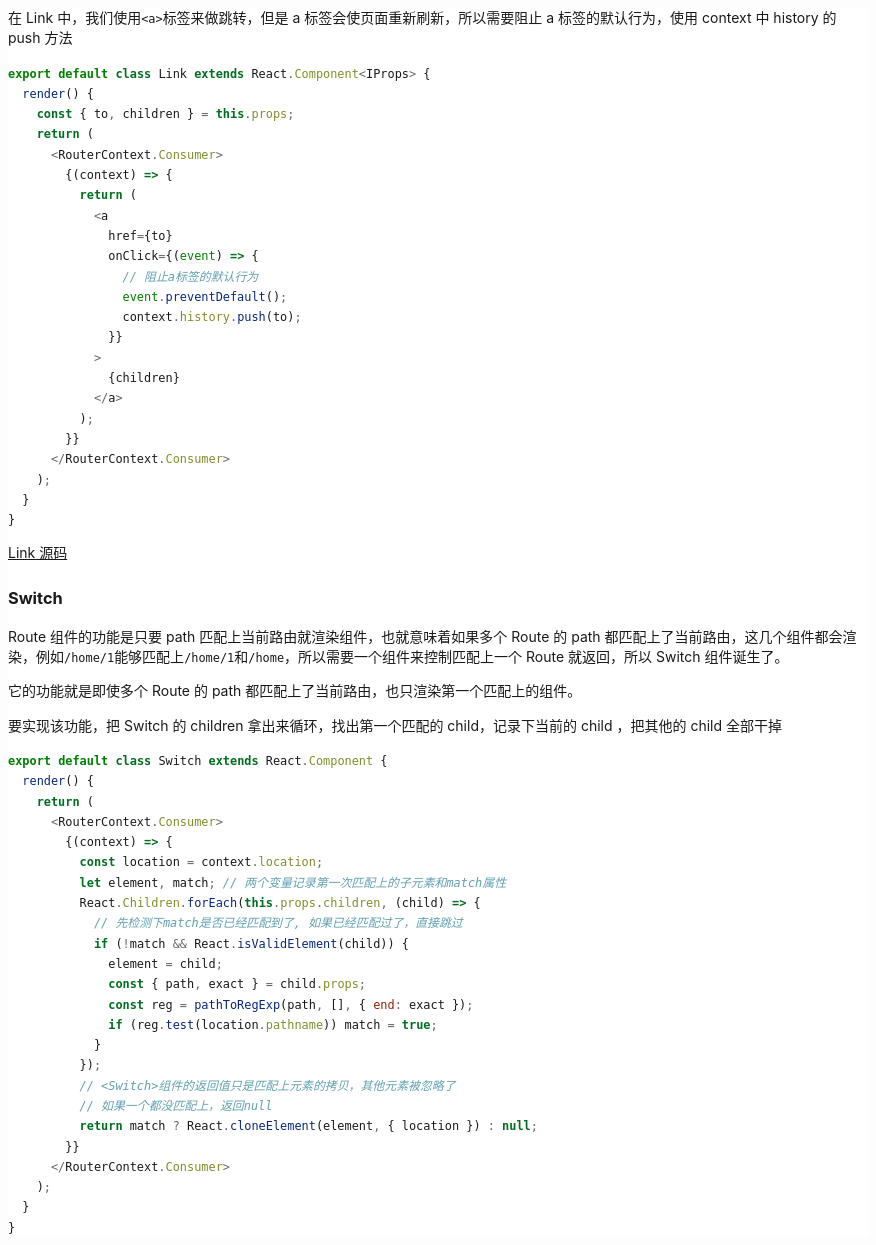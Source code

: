 在 Link 中，我们使用`<a>`标签来做跳转，但是 a 标签会使页面重新刷新，所以需要阻止 a 标签的默认行为，使用 context 中 history 的 push 方法

```js
export default class Link extends React.Component<IProps> {
  render() {
    const { to, children } = this.props;
    return (
      <RouterContext.Consumer>
        {(context) => {
          return (
            <a
              href={to}
              onClick={(event) => {
                // 阻止a标签的默认行为
                event.preventDefault();
                context.history.push(to);
              }}
            >
              {children}
            </a>
          );
        }}
      </RouterContext.Consumer>
    );
  }
}
```

[Link 源码](https://github.com/remix-run/react-router/blob/v5/packages/react-router-dom/modules/Link.js#L75)

### Switch

Route 组件的功能是只要 path 匹配上当前路由就渲染组件，也就意味着如果多个 Route 的 path 都匹配上了当前路由，这几个组件都会渲染，例如`/home/1`能够匹配上`/home/1`和`/home`，所以需要一个组件来控制匹配上一个 Route 就返回，所以 Switch 组件诞生了。

它的功能就是即使多个 Route 的 path 都匹配上了当前路由，也只渲染第一个匹配上的组件。

要实现该功能，把 Switch 的 children 拿出来循环，找出第一个匹配的 child，记录下当前的 child ，把其他的 child 全部干掉

```js
export default class Switch extends React.Component {
  render() {
    return (
      <RouterContext.Consumer>
        {(context) => {
          const location = context.location;
          let element, match; // 两个变量记录第一次匹配上的子元素和match属性
          React.Children.forEach(this.props.children, (child) => {
            // 先检测下match是否已经匹配到了, 如果已经匹配过了，直接跳过
            if (!match && React.isValidElement(child)) {
              element = child;
              const { path, exact } = child.props;
              const reg = pathToRegExp(path, [], { end: exact });
              if (reg.test(location.pathname)) match = true;
            }
          });
          // <Switch>组件的返回值只是匹配上元素的拷贝，其他元素被忽略了
          // 如果一个都没匹配上，返回null
          return match ? React.cloneElement(element, { location }) : null;
        }}
      </RouterContext.Consumer>
    );
  }
}
```
